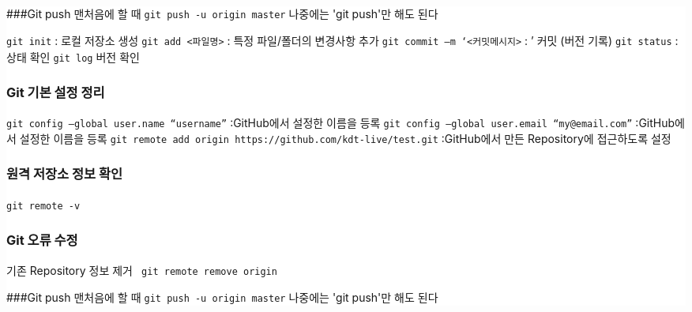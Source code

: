 ###Git push 맨처음에 할 때
`git push -u origin master`
나중에는 'git push'만 해도 된다



`git init` : 로컬 저장소 생성 
`git add <파일명>`  : 특정 파일/폴더의 변경사항 추가 
`git commit –m ‘<커밋메시지>` : ’ 커밋 (버전 기록)
`git status` : 상태 확인 
`git log` 버전 확인

### Git 기본 설정 정리
`git config —global user.name “username”`
:GitHub에서 설정한 이름을 등록
`git config —global user.email “my@email.com”`
:GitHub에서 설정한 이름을 등록
`git remote add origin https://github.com/kdt-live/test.git`
:GitHub에서 만든 Repository에 접근하도록 설정

### 원격 저장소 정보 확인
`git remote -v`


### Git 오류 수정
기존 Repository 정보 제거
` git remote remove origin`

###Git push 맨처음에 할 때
`git push -u origin master`
나중에는 'git push'만 해도 된다



 
